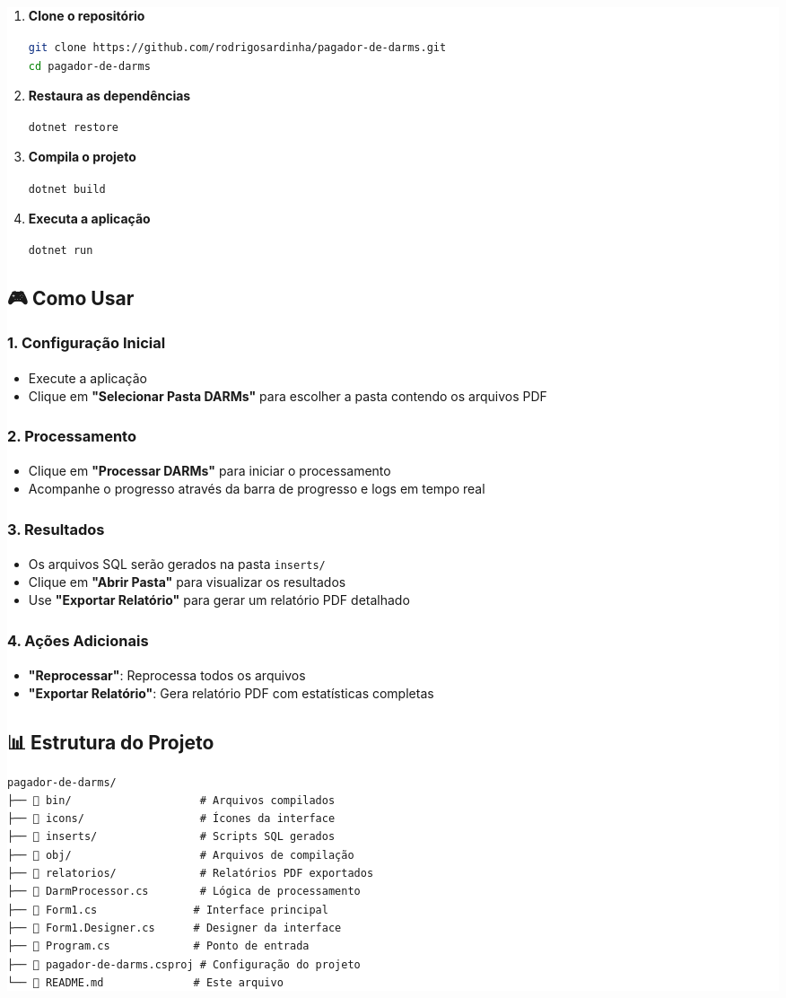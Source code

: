 1. **Clone o repositório**
   ```bash
   git clone https://github.com/rodrigosardinha/pagador-de-darms.git
   cd pagador-de-darms
   ```

2. **Restaura as dependências**
   ```bash
   dotnet restore
   ```

3. **Compila o projeto**
   ```bash
   dotnet build
   ```

4. **Executa a aplicação**
   ```bash
   dotnet run
   ```

## 🎮 Como Usar

### 1. Configuração Inicial
- Execute a aplicação
- Clique em **"Selecionar Pasta DARMs"** para escolher a pasta contendo os arquivos PDF

### 2. Processamento
- Clique em **"Processar DARMs"** para iniciar o processamento
- Acompanhe o progresso através da barra de progresso e logs em tempo real

### 3. Resultados
- Os arquivos SQL serão gerados na pasta `inserts/`
- Clique em **"Abrir Pasta"** para visualizar os resultados
- Use **"Exportar Relatório"** para gerar um relatório PDF detalhado

### 4. Ações Adicionais
- **"Reprocessar"**: Reprocessa todos os arquivos
- **"Exportar Relatório"**: Gera relatório PDF com estatísticas completas

## 📊 Estrutura do Projeto

```
pagador-de-darms/
├── 📁 bin/                    # Arquivos compilados
├── 📁 icons/                  # Ícones da interface
├── 📁 inserts/                # Scripts SQL gerados
├── 📁 obj/                    # Arquivos de compilação
├── 📁 relatorios/             # Relatórios PDF exportados
├── 📄 DarmProcessor.cs        # Lógica de processamento
├── 📄 Form1.cs               # Interface principal
├── 📄 Form1.Designer.cs      # Designer da interface
├── 📄 Program.cs             # Ponto de entrada
├── 📄 pagador-de-darms.csproj # Configuração do projeto
└── 📄 README.md              # Este arquivo
```
